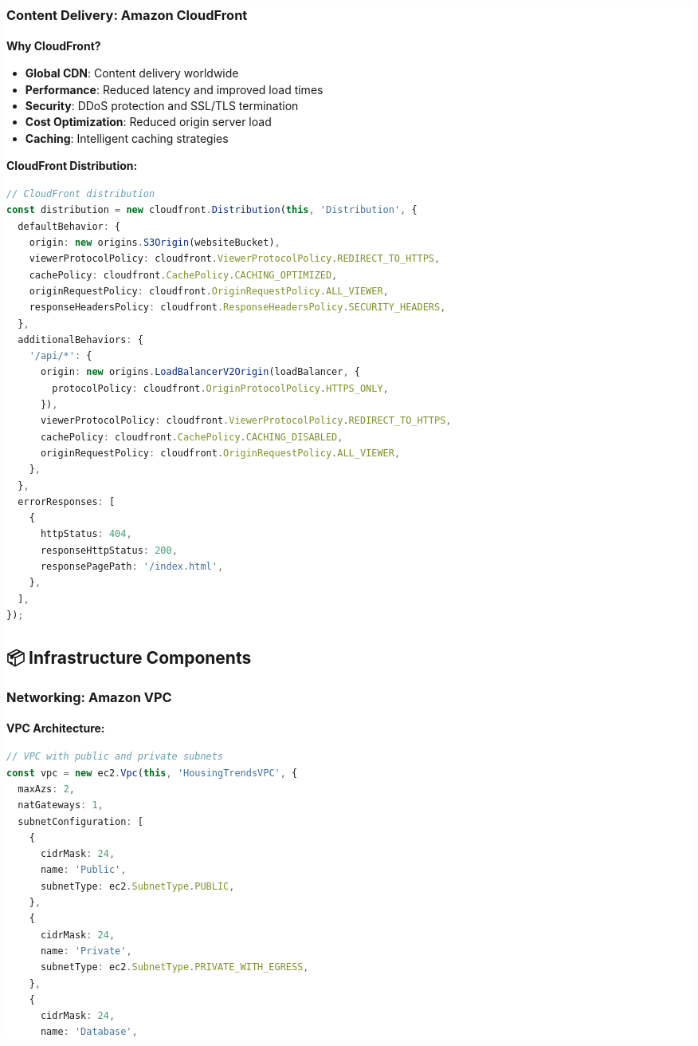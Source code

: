 ### Content Delivery: Amazon CloudFront

**Why CloudFront?**
- **Global CDN**: Content delivery worldwide
- **Performance**: Reduced latency and improved load times
- **Security**: DDoS protection and SSL/TLS termination
- **Cost Optimization**: Reduced origin server load
- **Caching**: Intelligent caching strategies

**CloudFront Distribution:**
```typescript
// CloudFront distribution
const distribution = new cloudfront.Distribution(this, 'Distribution', {
  defaultBehavior: {
    origin: new origins.S3Origin(websiteBucket),
    viewerProtocolPolicy: cloudfront.ViewerProtocolPolicy.REDIRECT_TO_HTTPS,
    cachePolicy: cloudfront.CachePolicy.CACHING_OPTIMIZED,
    originRequestPolicy: cloudfront.OriginRequestPolicy.ALL_VIEWER,
    responseHeadersPolicy: cloudfront.ResponseHeadersPolicy.SECURITY_HEADERS,
  },
  additionalBehaviors: {
    '/api/*': {
      origin: new origins.LoadBalancerV2Origin(loadBalancer, {
        protocolPolicy: cloudfront.OriginProtocolPolicy.HTTPS_ONLY,
      }),
      viewerProtocolPolicy: cloudfront.ViewerProtocolPolicy.REDIRECT_TO_HTTPS,
      cachePolicy: cloudfront.CachePolicy.CACHING_DISABLED,
      originRequestPolicy: cloudfront.OriginRequestPolicy.ALL_VIEWER,
    },
  },
  errorResponses: [
    {
      httpStatus: 404,
      responseHttpStatus: 200,
      responsePagePath: '/index.html',
    },
  ],
});
```

## 📦 Infrastructure Components

### Networking: Amazon VPC

**VPC Architecture:**
```typescript
// VPC with public and private subnets
const vpc = new ec2.Vpc(this, 'HousingTrendsVPC', {
  maxAzs: 2,
  natGateways: 1,
  subnetConfiguration: [
    {
      cidrMask: 24,
      name: 'Public',
      subnetType: ec2.SubnetType.PUBLIC,
    },
    {
      cidrMask: 24,
      name: 'Private',
      subnetType: ec2.SubnetType.PRIVATE_WITH_EGRESS,
    },
    {
      cidrMask: 24,
      name: 'Database',
```